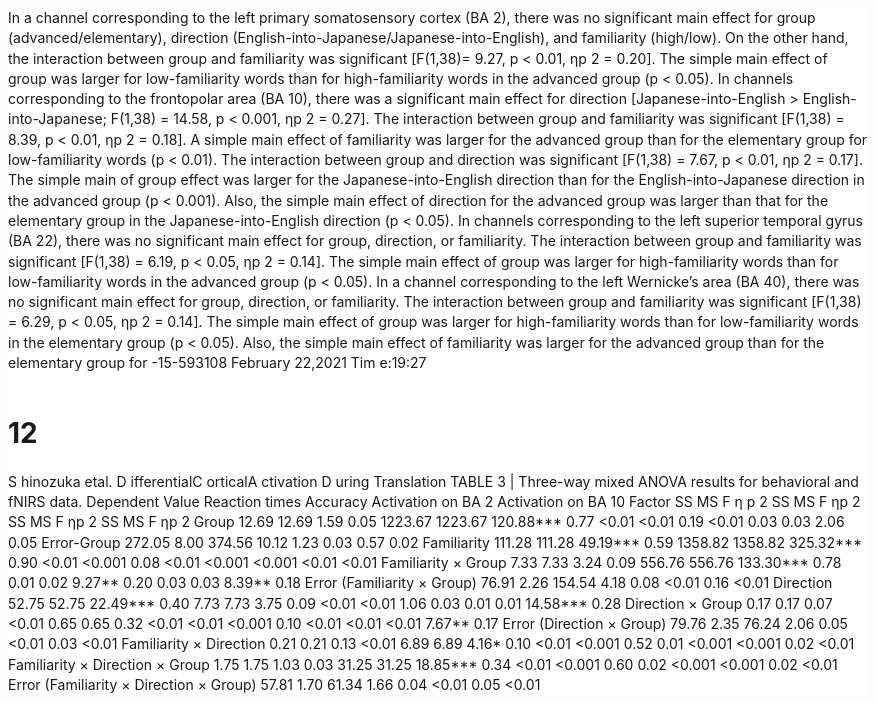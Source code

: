 In a channel corresponding to the left primary somatosensory cortex (BA 2), there was no significant main effect for group (advanced/elementary), direction (English-into-Japanese/Japanese-into-English), and familiarity (high/low). On the other hand, the interaction between group and familiarity was significant [F(1,38)= 9.27, p < 0.01, ηp
2 = 0.20]. The simple
main effect of group was larger for low-familiarity words than for high-familiarity words in the advanced group (p < 0.05). In channels corresponding to the frontopolar area (BA 10), there was a significant main effect for direction [Japanese-into-English > English-into-Japanese; F(1,38) = 14.58, p < 0.001, ηp
2 = 0.27]. The interaction between group and familiarity was
significant [F(1,38) = 8.39, p < 0.01, ηp 2 = 0.18]. A simple
main effect of familiarity was larger for the advanced group than for the elementary group for low-familiarity words (p < 0.01). The interaction between group and direction was significant [F(1,38) = 7.67, p < 0.01, ηp
2 = 0.17]. The simple main of
group effect was larger for the Japanese-into-English direction than for the English-into-Japanese direction in the advanced group (p < 0.001). Also, the simple main effect of direction for the advanced group was larger than that for the elementary group in the Japanese-into-English direction (p < 0.05). In channels corresponding to the left superior temporal gyrus (BA 22), there was no significant main effect for group, direction, or familiarity. The interaction between group and familiarity was significant [F(1,38) = 6.19, p < 0.05, ηp
2 = 0.14]. The
simple main effect of group was larger for high-familiarity words than for low-familiarity words in the advanced group (p < 0.05). In a channel corresponding to the left Wernicke’s area (BA 40), there was no significant main effect for group, direction, or familiarity. The interaction between group and familiarity was significant [F(1,38) = 6.29, p < 0.05, ηp
2 = 0.14].
The simple main effect of group was larger for high-familiarity words than for low-familiarity words in the elementary group (p < 0.05). Also, the simple main effect of familiarity was larger for the advanced group than for the elementary group for
-15-593108
February 22,2021
Tim e:19:27
# 12
S hinozuka
etal. D
ifferentialC orticalA
ctivation D
uring Translation
TABLE 3 | Three-way mixed ANOVA results for behavioral and fNIRS data.
Dependent Value Reaction times Accuracy Activation on BA 2 Activation on BA 10
Factor SS MS F η p 2 SS MS F ηp
2 SS MS F ηp 2 SS MS F ηp
2
Group 12.69 12.69 1.59 0.05 1223.67 1223.67 120.88*** 0.77 <0.01 <0.01 0.19 <0.01 0.03 0.03 2.06 0.05
Error-Group 272.05 8.00 374.56 10.12 1.23 0.03 0.57 0.02
Familiarity 111.28 111.28 49.19*** 0.59 1358.82 1358.82 325.32*** 0.90 <0.01 <0.001 0.08 <0.01 <0.001 <0.001 <0.01 <0.01
Familiarity × Group 7.33 7.33 3.24 0.09 556.76 556.76 133.30*** 0.78 0.01 0.02 9.27** 0.20 0.03 0.03 8.39** 0.18
Error (Familiarity × Group) 76.91 2.26 154.54 4.18 0.08 <0.01 0.16 <0.01
Direction 52.75 52.75 22.49*** 0.40 7.73 7.73 3.75 0.09 <0.01 <0.01 1.06 0.03 0.01 0.01 14.58*** 0.28
Direction × Group 0.17 0.17 0.07 <0.01 0.65 0.65 0.32 <0.01 <0.01 <0.001 0.10 <0.01 <0.01 <0.01 7.67** 0.17
Error (Direction × Group) 79.76 2.35 76.24 2.06 0.05 <0.01 0.03 <0.01
Familiarity × Direction 0.21 0.21 0.13 <0.01 6.89 6.89 4.16* 0.10 <0.01 <0.001 0.52 0.01 <0.001 <0.001 0.02 <0.01
Familiarity × Direction × Group 1.75 1.75 1.03 0.03 31.25 31.25 18.85*** 0.34 <0.01 <0.001 0.60 0.02 <0.001 <0.001 0.02 <0.01
Error (Familiarity × Direction × Group) 57.81 1.70 61.34 1.66 0.04 <0.01 0.05 <0.01